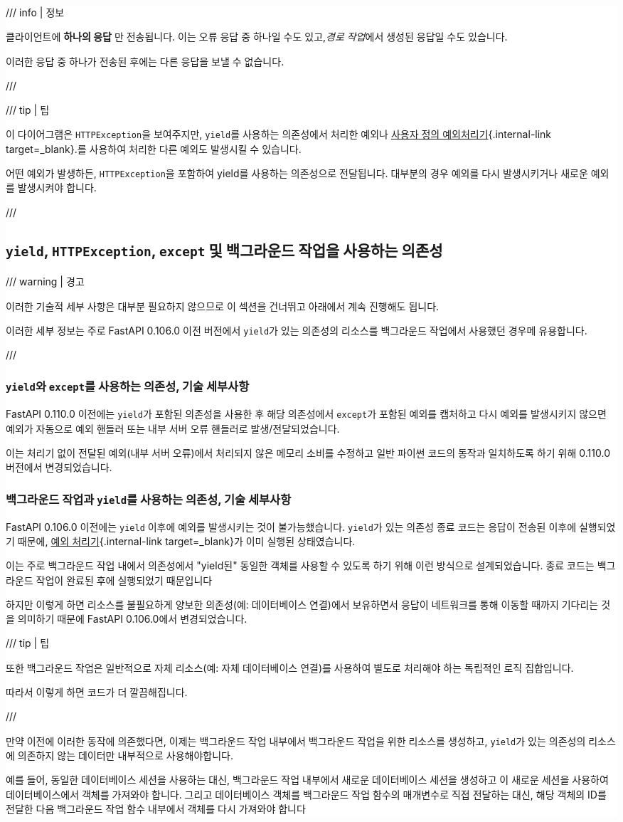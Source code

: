 /// info | 정보

클라이언트에 **하나의 응답** 만 전송됩니다. 이는 오류 응답 중 하나일 수도 있고,*경로 작업*에서 생성된 응답일 수도 있습니다.

이러한 응답 중 하나가 전송된 후에는 다른 응답을 보낼 수 없습니다.

///

/// tip | 팁

이 다이어그램은 `HTTPException`을 보여주지만, `yield`를 사용하는 의존성에서 처리한 예외나 [사용자 정의 예외처리기](../handling-errors.md#install-custom-exception-handlers){.internal-link target=_blank}.를 사용하여 처리한 다른 예외도 발생시킬 수 있습니다.

어떤 예외가 발생하든, `HTTPException`을 포함하여 yield를 사용하는 의존성으로 전달됩니다. 대부분의 경우 예외를 다시 발생시키거나 새로운 예외를 발생시켜야 합니다.

///

## `yield`, `HTTPException`, `except` 및 백그라운드 작업을 사용하는 의존성

/// warning | 경고

이러한 기술적 세부 사항은 대부분 필요하지 않으므로 이 섹션을 건너뛰고 아래에서 계속 진행해도 됩니다.

이러한 세부 정보는 주로 FastAPI 0.106.0 이전 버전에서 `yield`가 있는 의존성의 리소스를 백그라운드 작업에서 사용했던 경우메 유용합니다.

///

### `yield`와 `except`를 사용하는 의존성, 기술 세부사항

FastAPI 0.110.0 이전에는 `yield`가 포함된 의존성을 사용한 후 해당 의존성에서 `except`가 포함된 예외를 캡처하고 다시 예외를 발생시키지 않으면 예외가 자동으로 예외 핸들러 또는 내부 서버 오류 핸들러로 발생/전달되었습니다.

이는 처리기 없이 전달된 예외(내부 서버 오류)에서 처리되지 않은 메모리 소비를 수정하고 일반 파이썬 코드의 동작과 일치하도록 하기 위해 0.110.0 버전에서 변경되었습니다.

### 백그라운드 작업과 `yield`를 사용하는 의존성, 기술 세부사항

FastAPI 0.106.0 이전에는 `yield` 이후에 예외를 발생시키는 것이 불가능했습니다. `yield`가 있는 의존성 종료 코드는 응답이 전송된 이후에 실행되었기 때문에, [예외 처리기](../handling-errors.md#install-custom-exception-handlers){.internal-link target=_blank}가 이미 실행된 상태였습니다.

이는 주로 백그라운드 작업 내에서 의존성에서 "yield된" 동일한 객체를 사용할 수 있도록 하기 위해 이런 방식으로 설계되었습니다. 종료 코드는 백그라운드 작업이 완료된 후에 실행되었기 때문입니다

하지만 이렇게 하면 리소스를 불필요하게 양보한 의존성(예: 데이터베이스 연결)에서 보유하면서 응답이 네트워크를 통해 이동할 때까지 기다리는 것을 의미하기 때문에 FastAPI 0.106.0에서 변경되었습니다.

/// tip | 팁

또한 백그라운드 작업은 일반적으로 자체 리소스(예: 자체 데이터베이스 연결)를 사용하여 별도로 처리해야 하는 독립적인 로직 집합입니다.

따라서 이렇게 하면 코드가 더 깔끔해집니다.

///

만약 이전에 이러한 동작에 의존했다면, 이제는 백그라운드 작업 내부에서 백그라운드 작업을 위한 리소스를 생성하고, `yield`가 있는 의존성의 리소스에 의존하지 않는 데이터만 내부적으로 사용해야합니다.

예를 들어, 동일한 데이터베이스 세션을 사용하는 대신, 백그라운드 작업 내부에서 새로운 데이터베이스 세션을 생성하고 이 새로운 세션을 사용하여 데이터베이스에서 객체를 가져와야 합니다. 그리고 데이터베이스 객체를 백그라운드 작업 함수의 매개변수로 직접 전달하는 대신, 해당 객체의 ID를 전달한 다음 백그라운드 작업 함수 내부에서 객체를 다시 가져와야 합니다
